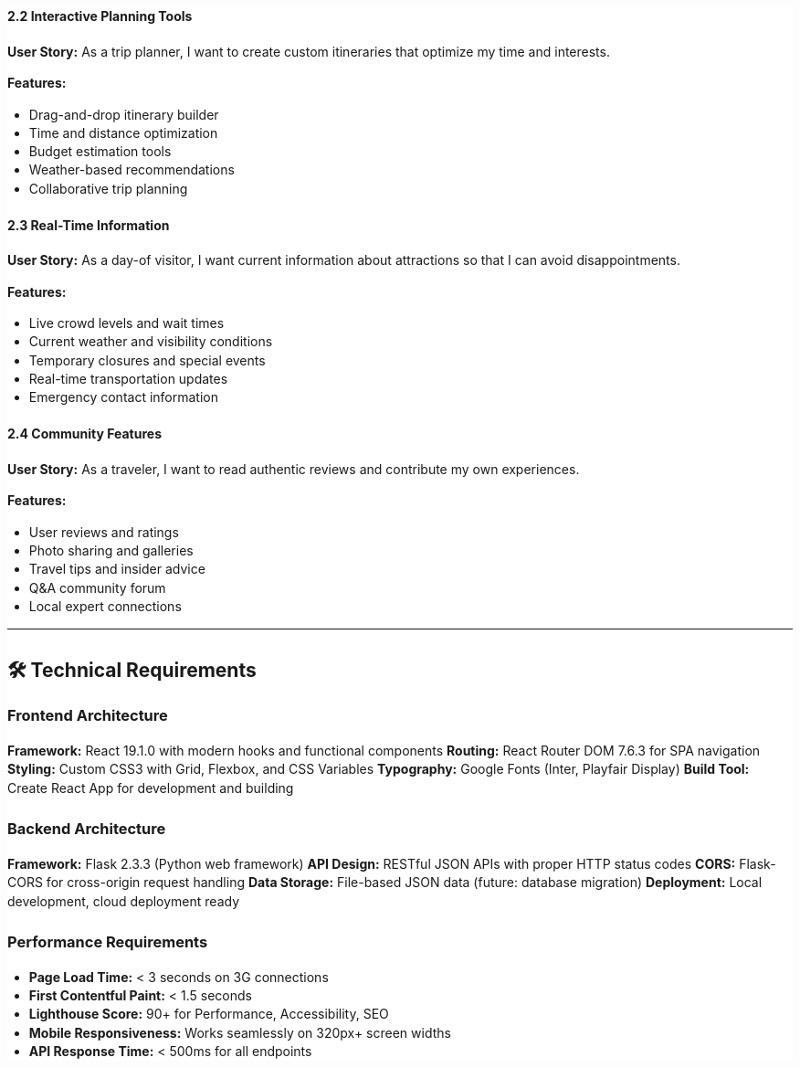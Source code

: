 #### 2.2 Interactive Planning Tools
**User Story:** As a trip planner, I want to create custom itineraries that optimize my time and interests.

**Features:**
- Drag-and-drop itinerary builder
- Time and distance optimization
- Budget estimation tools
- Weather-based recommendations
- Collaborative trip planning

#### 2.3 Real-Time Information
**User Story:** As a day-of visitor, I want current information about attractions so that I can avoid disappointments.

**Features:**
- Live crowd levels and wait times
- Current weather and visibility conditions
- Temporary closures and special events
- Real-time transportation updates
- Emergency contact information

#### 2.4 Community Features
**User Story:** As a traveler, I want to read authentic reviews and contribute my own experiences.

**Features:**
- User reviews and ratings
- Photo sharing and galleries
- Travel tips and insider advice
- Q&A community forum
- Local expert connections

---

## 🛠️ Technical Requirements

### Frontend Architecture
**Framework:** React 19.1.0 with modern hooks and functional components
**Routing:** React Router DOM 7.6.3 for SPA navigation
**Styling:** Custom CSS3 with Grid, Flexbox, and CSS Variables
**Typography:** Google Fonts (Inter, Playfair Display)
**Build Tool:** Create React App for development and building

### Backend Architecture
**Framework:** Flask 2.3.3 (Python web framework)
**API Design:** RESTful JSON APIs with proper HTTP status codes
**CORS:** Flask-CORS for cross-origin request handling
**Data Storage:** File-based JSON data (future: database migration)
**Deployment:** Local development, cloud deployment ready

### Performance Requirements
- **Page Load Time:** < 3 seconds on 3G connections
- **First Contentful Paint:** < 1.5 seconds
- **Lighthouse Score:** 90+ for Performance, Accessibility, SEO
- **Mobile Responsiveness:** Works seamlessly on 320px+ screen widths
- **API Response Time:** < 500ms for all endpoints
